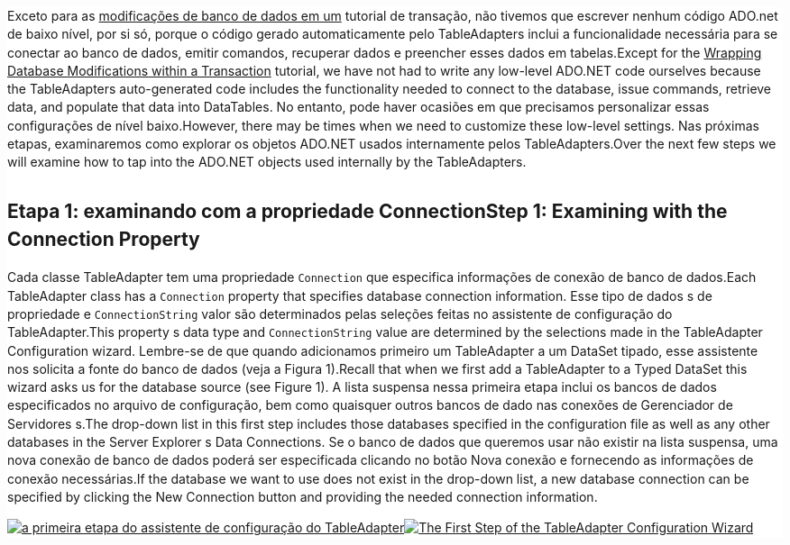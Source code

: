 <span data-ttu-id="53273-131">Exceto para as [modificações de banco de dados em um](../working-with-batched-data/wrapping-database-modifications-within-a-transaction-vb.md) tutorial de transação, não tivemos que escrever nenhum código ADO.net de baixo nível, por si só, porque o código gerado automaticamente pelo TableAdapters inclui a funcionalidade necessária para se conectar ao banco de dados, emitir comandos, recuperar dados e preencher esses dados em tabelas.</span><span class="sxs-lookup"><span data-stu-id="53273-131">Except for the [Wrapping Database Modifications within a Transaction](../working-with-batched-data/wrapping-database-modifications-within-a-transaction-vb.md) tutorial, we have not had to write any low-level ADO.NET code ourselves because the TableAdapters auto-generated code includes the functionality needed to connect to the database, issue commands, retrieve data, and populate that data into DataTables.</span></span> <span data-ttu-id="53273-132">No entanto, pode haver ocasiões em que precisamos personalizar essas configurações de nível baixo.</span><span class="sxs-lookup"><span data-stu-id="53273-132">However, there may be times when we need to customize these low-level settings.</span></span> <span data-ttu-id="53273-133">Nas próximas etapas, examinaremos como explorar os objetos ADO.NET usados internamente pelos TableAdapters.</span><span class="sxs-lookup"><span data-stu-id="53273-133">Over the next few steps we will examine how to tap into the ADO.NET objects used internally by the TableAdapters.</span></span>

## <a name="step-1-examining-with-the-connection-property"></a><span data-ttu-id="53273-134">Etapa 1: examinando com a propriedade Connection</span><span class="sxs-lookup"><span data-stu-id="53273-134">Step 1: Examining with the Connection Property</span></span>

<span data-ttu-id="53273-135">Cada classe TableAdapter tem uma propriedade `Connection` que especifica informações de conexão de banco de dados.</span><span class="sxs-lookup"><span data-stu-id="53273-135">Each TableAdapter class has a `Connection` property that specifies database connection information.</span></span> <span data-ttu-id="53273-136">Esse tipo de dados s de propriedade e `ConnectionString` valor são determinados pelas seleções feitas no assistente de configuração do TableAdapter.</span><span class="sxs-lookup"><span data-stu-id="53273-136">This property s data type and `ConnectionString` value are determined by the selections made in the TableAdapter Configuration wizard.</span></span> <span data-ttu-id="53273-137">Lembre-se de que quando adicionamos primeiro um TableAdapter a um DataSet tipado, esse assistente nos solicita a fonte do banco de dados (veja a Figura 1).</span><span class="sxs-lookup"><span data-stu-id="53273-137">Recall that when we first add a TableAdapter to a Typed DataSet this wizard asks us for the database source (see Figure 1).</span></span> <span data-ttu-id="53273-138">A lista suspensa nessa primeira etapa inclui os bancos de dados especificados no arquivo de configuração, bem como quaisquer outros bancos de dado nas conexões de Gerenciador de Servidores s.</span><span class="sxs-lookup"><span data-stu-id="53273-138">The drop-down list in this first step includes those databases specified in the configuration file as well as any other databases in the Server Explorer s Data Connections.</span></span> <span data-ttu-id="53273-139">Se o banco de dados que queremos usar não existir na lista suspensa, uma nova conexão de banco de dados poderá ser especificada clicando no botão Nova conexão e fornecendo as informações de conexão necessárias.</span><span class="sxs-lookup"><span data-stu-id="53273-139">If the database we want to use does not exist in the drop-down list, a new database connection can be specified by clicking the New Connection button and providing the needed connection information.</span></span>

<span data-ttu-id="53273-140">[![a primeira etapa do assistente de configuração do TableAdapter](configuring-the-data-access-layer-s-connection-and-command-level-settings-vb/_static/image2.png)](configuring-the-data-access-layer-s-connection-and-command-level-settings-vb/_static/image1.png)</span><span class="sxs-lookup"><span data-stu-id="53273-140">[![The First Step of the TableAdapter Configuration Wizard](configuring-the-data-access-layer-s-connection-and-command-level-settings-vb/_static/image2.png)](configuring-the-data-access-layer-s-connection-and-command-level-settings-vb/_static/image1.png)</span></span>
